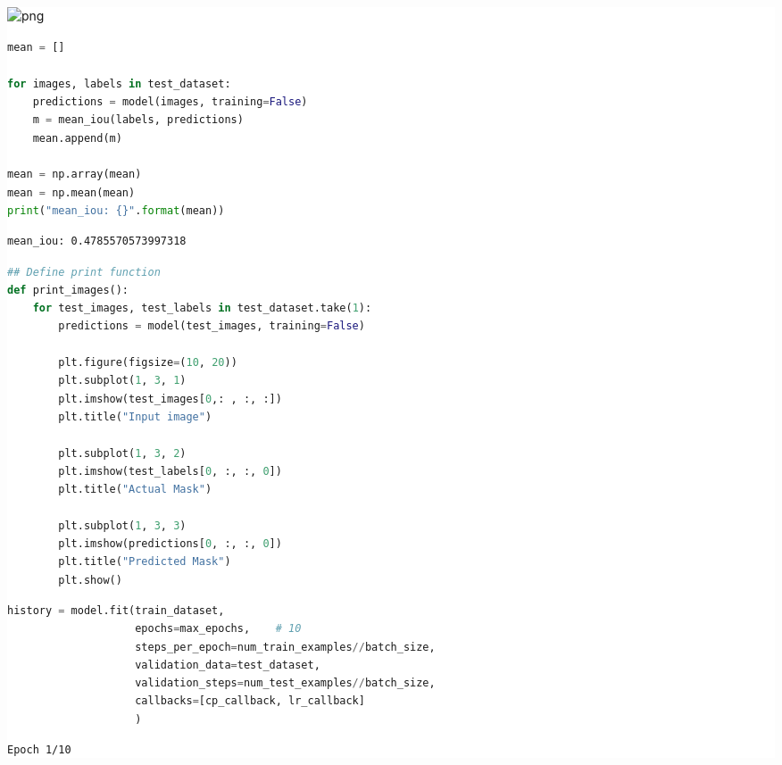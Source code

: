 
    
![png](MainQuest7_Polyp_Detection_files/MainQuest7_Polyp_Detection_53_0.png)
    



```python
mean = []

for images, labels in test_dataset:
    predictions = model(images, training=False)
    m = mean_iou(labels, predictions)
    mean.append(m)

mean = np.array(mean)
mean = np.mean(mean)
print("mean_iou: {}".format(mean))
```

    mean_iou: 0.4785570573997318
    


```python
## Define print function
def print_images():
    for test_images, test_labels in test_dataset.take(1):
        predictions = model(test_images, training=False)

        plt.figure(figsize=(10, 20))
        plt.subplot(1, 3, 1)
        plt.imshow(test_images[0,: , :, :])
        plt.title("Input image")

        plt.subplot(1, 3, 2)
        plt.imshow(test_labels[0, :, :, 0])
        plt.title("Actual Mask")

        plt.subplot(1, 3, 3)
        plt.imshow(predictions[0, :, :, 0])
        plt.title("Predicted Mask")
        plt.show()
```


```python
history = model.fit(train_dataset,
                    epochs=max_epochs,    # 10
                    steps_per_epoch=num_train_examples//batch_size,
                    validation_data=test_dataset,
                    validation_steps=num_test_examples//batch_size,
                    callbacks=[cp_callback, lr_callback]
                    )
```

    Epoch 1/10
    